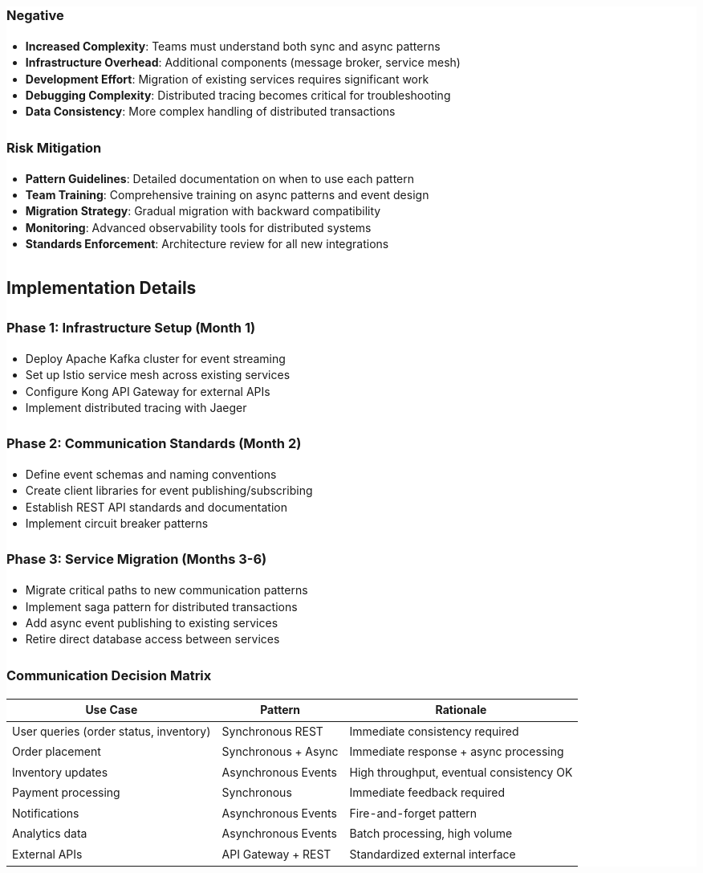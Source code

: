 ### Negative
- **Increased Complexity**: Teams must understand both sync and async patterns
- **Infrastructure Overhead**: Additional components (message broker, service mesh)
- **Development Effort**: Migration of existing services requires significant work
- **Debugging Complexity**: Distributed tracing becomes critical for troubleshooting
- **Data Consistency**: More complex handling of distributed transactions

### Risk Mitigation
- **Pattern Guidelines**: Detailed documentation on when to use each pattern
- **Team Training**: Comprehensive training on async patterns and event design
- **Migration Strategy**: Gradual migration with backward compatibility
- **Monitoring**: Advanced observability tools for distributed systems
- **Standards Enforcement**: Architecture review for all new integrations

## Implementation Details

### Phase 1: Infrastructure Setup (Month 1)
- Deploy Apache Kafka cluster for event streaming
- Set up Istio service mesh across existing services
- Configure Kong API Gateway for external APIs
- Implement distributed tracing with Jaeger

### Phase 2: Communication Standards (Month 2)
- Define event schemas and naming conventions
- Create client libraries for event publishing/subscribing
- Establish REST API standards and documentation
- Implement circuit breaker patterns

### Phase 3: Service Migration (Months 3-6)
- Migrate critical paths to new communication patterns
- Implement saga pattern for distributed transactions
- Add async event publishing to existing services
- Retire direct database access between services

### Communication Decision Matrix

| Use Case | Pattern | Rationale |
|----------|---------|-----------|
| User queries (order status, inventory) | Synchronous REST | Immediate consistency required |
| Order placement | Synchronous + Async | Immediate response + async processing |
| Inventory updates | Asynchronous Events | High throughput, eventual consistency OK |
| Payment processing | Synchronous | Immediate feedback required |
| Notifications | Asynchronous Events | Fire-and-forget pattern |
| Analytics data | Asynchronous Events | Batch processing, high volume |
| External APIs | API Gateway + REST | Standardized external interface |

